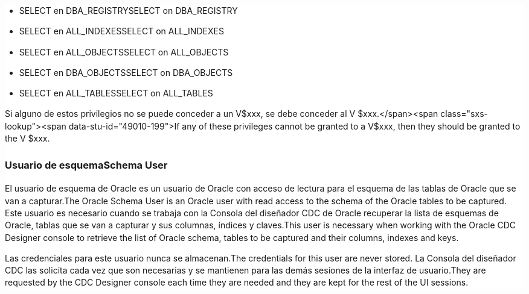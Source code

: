 -   <span data-ttu-id="49010-194">SELECT en DBA_REGISTRY</span><span class="sxs-lookup"><span data-stu-id="49010-194">SELECT on DBA_REGISTRY</span></span>  
  
-   <span data-ttu-id="49010-195">SELECT en ALL_INDEXES</span><span class="sxs-lookup"><span data-stu-id="49010-195">SELECT on ALL_INDEXES</span></span>  
  
-   <span data-ttu-id="49010-196">SELECT en ALL_OBJECTS</span><span class="sxs-lookup"><span data-stu-id="49010-196">SELECT on ALL_OBJECTS</span></span>  
  
-   <span data-ttu-id="49010-197">SELECT en DBA_OBJECTS</span><span class="sxs-lookup"><span data-stu-id="49010-197">SELECT on DBA_OBJECTS</span></span>  
  
-   <span data-ttu-id="49010-198">SELECT en ALL_TABLES</span><span class="sxs-lookup"><span data-stu-id="49010-198">SELECT on ALL_TABLES</span></span>  
  
 <span data-ttu-id="49010-199">Si alguno de estos privilegios no se puede conceder a un V$xxx, se debe conceder al V $xxx.</span><span class="sxs-lookup"><span data-stu-id="49010-199">If any of these privileges cannot be granted to a V$xxx, then they should be granted to the V $xxx.</span></span>  
  
### <a name="schema-user"></a><span data-ttu-id="49010-200">Usuario de esquema</span><span class="sxs-lookup"><span data-stu-id="49010-200">Schema User</span></span>  
 <span data-ttu-id="49010-201">El usuario de esquema de Oracle es un usuario de Oracle con acceso de lectura para el esquema de las tablas de Oracle que se van a capturar.</span><span class="sxs-lookup"><span data-stu-id="49010-201">The Oracle Schema User is an Oracle user with read access to the schema of the Oracle tables to be captured.</span></span> <span data-ttu-id="49010-202">Este usuario es necesario cuando se trabaja con la Consola del diseñador CDC de Oracle recuperar la lista de esquemas de Oracle, tablas que se van a capturar y sus columnas, índices y claves.</span><span class="sxs-lookup"><span data-stu-id="49010-202">This user is necessary when working with the Oracle CDC Designer console to retrieve the list of Oracle schema, tables to be captured and their columns, indexes and keys.</span></span>  
  
 <span data-ttu-id="49010-203">Las credenciales para este usuario nunca se almacenan.</span><span class="sxs-lookup"><span data-stu-id="49010-203">The credentials for this user are never stored.</span></span> <span data-ttu-id="49010-204">La Consola del diseñador CDC las solicita cada vez que son necesarias y se mantienen para las demás sesiones de la interfaz de usuario.</span><span class="sxs-lookup"><span data-stu-id="49010-204">They are requested by the CDC Designer console each time they are needed and they are kept for the rest of the UI sessions.</span></span>  
  
  
